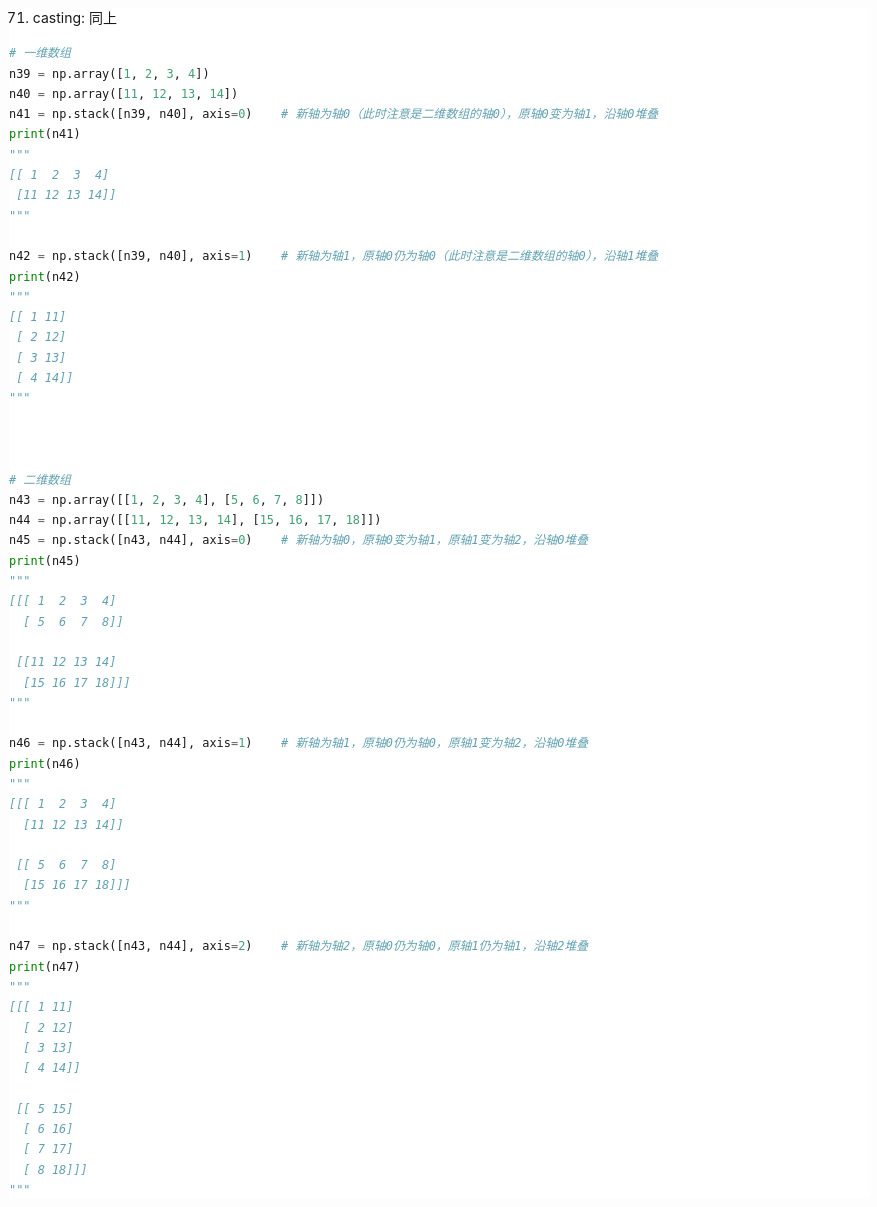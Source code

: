 71. casting: 同上

```Python
# 一维数组
n39 = np.array([1, 2, 3, 4])
n40 = np.array([11, 12, 13, 14])
n41 = np.stack([n39, n40], axis=0)    # 新轴为轴0（此时注意是二维数组的轴0），原轴0变为轴1，沿轴0堆叠
print(n41)
"""
[[ 1  2  3  4]
 [11 12 13 14]]
"""

n42 = np.stack([n39, n40], axis=1)    # 新轴为轴1，原轴0仍为轴0（此时注意是二维数组的轴0），沿轴1堆叠
print(n42)
"""
[[ 1 11]
 [ 2 12]
 [ 3 13]
 [ 4 14]]
"""



# 二维数组
n43 = np.array([[1, 2, 3, 4], [5, 6, 7, 8]])
n44 = np.array([[11, 12, 13, 14], [15, 16, 17, 18]])
n45 = np.stack([n43, n44], axis=0)    # 新轴为轴0，原轴0变为轴1，原轴1变为轴2，沿轴0堆叠
print(n45)
"""
[[[ 1  2  3  4]
  [ 5  6  7  8]]

 [[11 12 13 14]
  [15 16 17 18]]]
"""

n46 = np.stack([n43, n44], axis=1)    # 新轴为轴1，原轴0仍为轴0，原轴1变为轴2，沿轴0堆叠
print(n46)
"""
[[[ 1  2  3  4]
  [11 12 13 14]]

 [[ 5  6  7  8]
  [15 16 17 18]]]
"""

n47 = np.stack([n43, n44], axis=2)    # 新轴为轴2，原轴0仍为轴0，原轴1仍为轴1，沿轴2堆叠
print(n47)
"""
[[[ 1 11]
  [ 2 12]
  [ 3 13]
  [ 4 14]]

 [[ 5 15]
  [ 6 16]
  [ 7 17]
  [ 8 18]]]
"""
```
